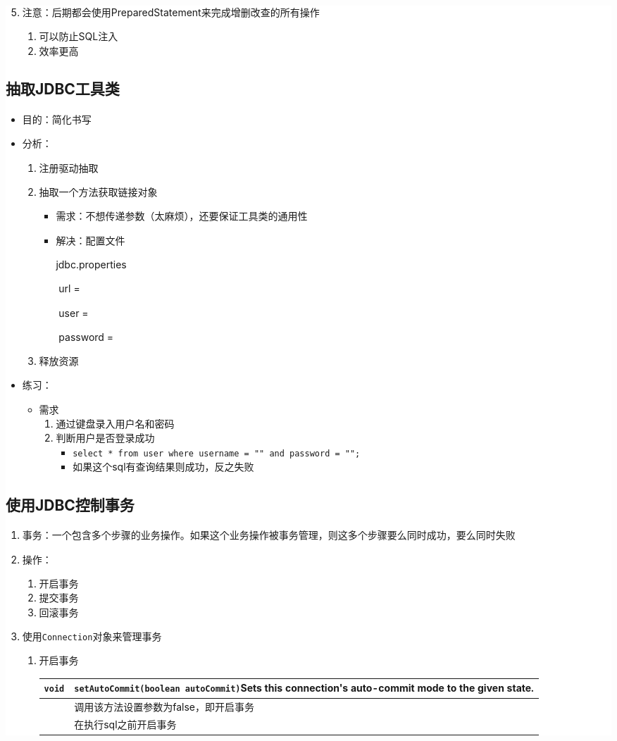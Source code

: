 5. 注意：后期都会使用PreparedStatement来完成增删改查的所有操作

   1. 可以防止SQL注入
   2. 效率更高
   
   



## 抽取JDBC工具类

- 目的：简化书写

- 分析：
  1. 注册驱动抽取

  2. 抽取一个方法获取链接对象

     - 需求：不想传递参数（太麻烦），还要保证工具类的通用性

     - 解决：配置文件

       jdbc.properties

       ​		url = 

       ​		user = 

       ​		password = 

  3. 释放资源
  
- 练习：

  - 需求
    1. 通过键盘录入用户名和密码
    2. 判断用户是否登录成功
       - `select * from user where username = "" and password = "";`
       - 如果这个sql有查询结果则成功，反之失败



## 使用JDBC控制事务

1. 事务：一个包含多个步骤的业务操作。如果这个业务操作被事务管理，则这多个步骤要么同时成功，要么同时失败

2. 操作：

   1. 开启事务
   2. 提交事务
   3. 回滚事务

3. 使用`Connection`对象来管理事务

   1. 开启事务

      | `void` | `setAutoCommit(boolean autoCommit)`Sets this connection's auto-commit mode to the given state. |
      | ------ | ------------------------------------------------------------ |
      |        | 调用该方法设置参数为false，即开启事务                        |
      |        | 在执行sql之前开启事务                                        |
   